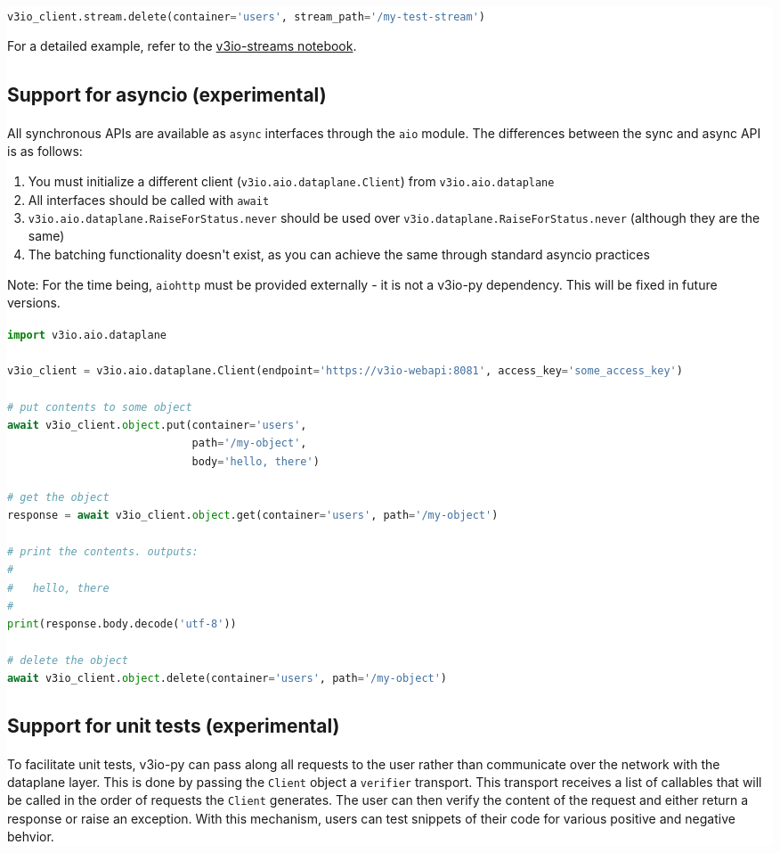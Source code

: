 ```python
v3io_client.stream.delete(container='users', stream_path='/my-test-stream')
```

For a detailed example, refer to the [v3io-streams notebook](examples/v3io-streams.ipynb). 

## Support for asyncio (experimental)

All synchronous APIs are available as `async` interfaces through the `aio` module. The differences between the sync and async API is as follows:
1. You must initialize a different client (`v3io.aio.dataplane.Client`) from `v3io.aio.dataplane`
2. All interfaces should be called with `await`
3. `v3io.aio.dataplane.RaiseForStatus.never` should be used over `v3io.dataplane.RaiseForStatus.never` (although they are the same)
4. The batching functionality doesn't exist, as you can achieve the same through standard asyncio practices

Note: For the time being, `aiohttp` must be provided externally - it is not a v3io-py dependency. This will be fixed in future versions.

```python
import v3io.aio.dataplane

v3io_client = v3io.aio.dataplane.Client(endpoint='https://v3io-webapi:8081', access_key='some_access_key')

# put contents to some object
await v3io_client.object.put(container='users',
                             path='/my-object',
                             body='hello, there')

# get the object
response = await v3io_client.object.get(container='users', path='/my-object')

# print the contents. outputs:
#
#   hello, there
#
print(response.body.decode('utf-8'))

# delete the object
await v3io_client.object.delete(container='users', path='/my-object')
```


## Support for unit tests (experimental)

To facilitate unit tests, v3io-py can pass along all requests to the user rather than communicate over the network with the dataplane layer. This is done by passing the `Client` object a `verifier` transport. This transport receives a list of callables that will be called in the order of requests the `Client` generates. The user can then verify the content of the request and either return a response or raise an exception. With this mechanism, users can test snippets of their code for various positive and negative behvior.
